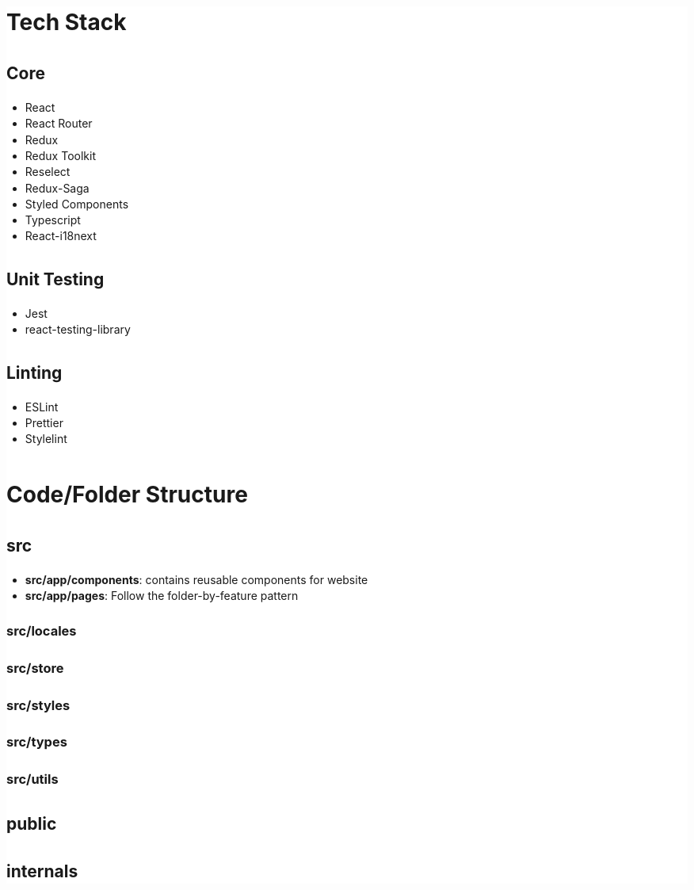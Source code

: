 # Tech Stack

## Core

- React
- React Router
- Redux
- Redux Toolkit
- Reselect
- Redux-Saga
- Styled Components
- Typescript
- React-i18next

## Unit Testing

- Jest
- react-testing-library

## Linting

- ESLint
- Prettier
- Stylelint

# Code/Folder Structure

## src

- **src/app/components**: contains reusable components for website
- **src/app/pages**: Follow the folder-by-feature pattern

### src/locales

### src/store

### src/styles

### src/types

### src/utils

## public

## internals
